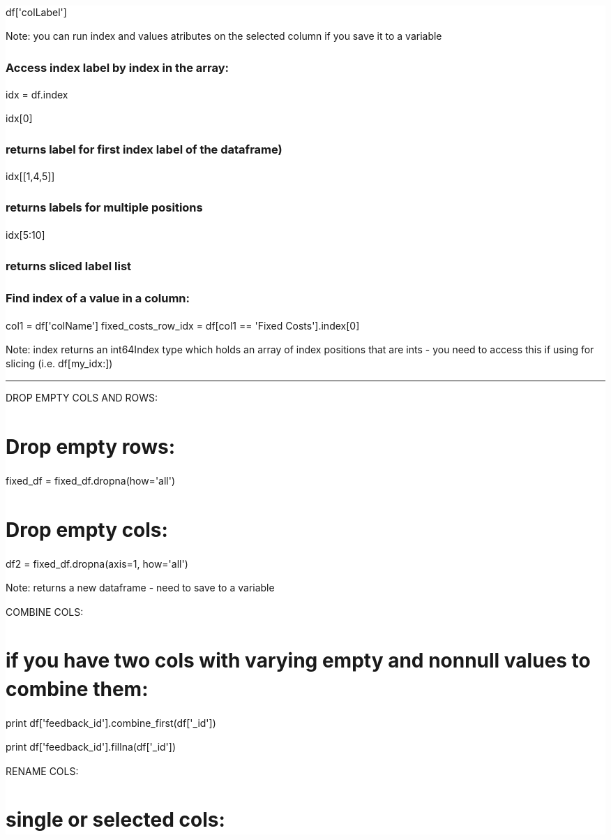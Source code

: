df['colLabel']

Note: you can run index and values atributes on the selected column if you save it to a variable

### Access index label by index in the array:

idx = df.index

idx[0]

### returns label for first index label of the dataframe)

idx[[1,4,5]]

### returns labels for multiple positions

idx[5:10]

### returns sliced label list

### Find index of a value in a column:

col1 = df['colName']
fixed_costs_row_idx = df[col1 == 'Fixed Costs'].index[0]

Note: index returns an int64Index type which holds an array of index positions that are ints - you need to access this if using for slicing (i.e. df[my_idx:])

---

DROP EMPTY COLS AND ROWS:

# Drop empty rows:

fixed_df = fixed_df.dropna(how='all')

# Drop empty cols:

df2 = fixed_df.dropna(axis=1, how='all')

Note: returns a new dataframe - need to save to a variable

COMBINE COLS:

# if you have two cols with varying empty and nonnull values to combine them:

print df['feedback_id'].combine_first(df['_id'])

print df['feedback_id'].fillna(df['_id'])

RENAME COLS:

# single or selected cols:
